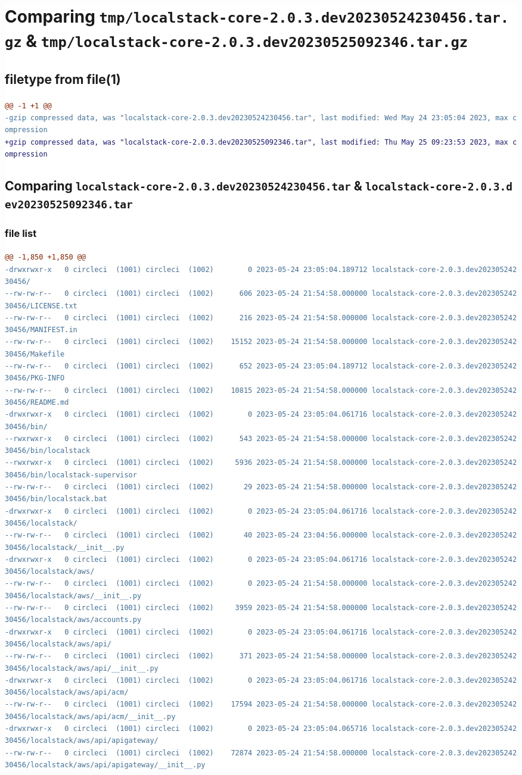 # Comparing `tmp/localstack-core-2.0.3.dev20230524230456.tar.gz` & `tmp/localstack-core-2.0.3.dev20230525092346.tar.gz`

## filetype from file(1)

```diff
@@ -1 +1 @@
-gzip compressed data, was "localstack-core-2.0.3.dev20230524230456.tar", last modified: Wed May 24 23:05:04 2023, max compression
+gzip compressed data, was "localstack-core-2.0.3.dev20230525092346.tar", last modified: Thu May 25 09:23:53 2023, max compression
```

## Comparing `localstack-core-2.0.3.dev20230524230456.tar` & `localstack-core-2.0.3.dev20230525092346.tar`

### file list

```diff
@@ -1,850 +1,850 @@
-drwxrwxr-x   0 circleci  (1001) circleci  (1002)        0 2023-05-24 23:05:04.189712 localstack-core-2.0.3.dev20230524230456/
--rw-rw-r--   0 circleci  (1001) circleci  (1002)      606 2023-05-24 21:54:58.000000 localstack-core-2.0.3.dev20230524230456/LICENSE.txt
--rw-rw-r--   0 circleci  (1001) circleci  (1002)      216 2023-05-24 21:54:58.000000 localstack-core-2.0.3.dev20230524230456/MANIFEST.in
--rw-rw-r--   0 circleci  (1001) circleci  (1002)    15152 2023-05-24 21:54:58.000000 localstack-core-2.0.3.dev20230524230456/Makefile
--rw-rw-r--   0 circleci  (1001) circleci  (1002)      652 2023-05-24 23:05:04.189712 localstack-core-2.0.3.dev20230524230456/PKG-INFO
--rw-rw-r--   0 circleci  (1001) circleci  (1002)    10815 2023-05-24 21:54:58.000000 localstack-core-2.0.3.dev20230524230456/README.md
-drwxrwxr-x   0 circleci  (1001) circleci  (1002)        0 2023-05-24 23:05:04.061716 localstack-core-2.0.3.dev20230524230456/bin/
--rwxrwxr-x   0 circleci  (1001) circleci  (1002)      543 2023-05-24 21:54:58.000000 localstack-core-2.0.3.dev20230524230456/bin/localstack
--rwxrwxr-x   0 circleci  (1001) circleci  (1002)     5936 2023-05-24 21:54:58.000000 localstack-core-2.0.3.dev20230524230456/bin/localstack-supervisor
--rw-rw-r--   0 circleci  (1001) circleci  (1002)       29 2023-05-24 21:54:58.000000 localstack-core-2.0.3.dev20230524230456/bin/localstack.bat
-drwxrwxr-x   0 circleci  (1001) circleci  (1002)        0 2023-05-24 23:05:04.061716 localstack-core-2.0.3.dev20230524230456/localstack/
--rw-rw-r--   0 circleci  (1001) circleci  (1002)       40 2023-05-24 23:04:56.000000 localstack-core-2.0.3.dev20230524230456/localstack/__init__.py
-drwxrwxr-x   0 circleci  (1001) circleci  (1002)        0 2023-05-24 23:05:04.061716 localstack-core-2.0.3.dev20230524230456/localstack/aws/
--rw-rw-r--   0 circleci  (1001) circleci  (1002)        0 2023-05-24 21:54:58.000000 localstack-core-2.0.3.dev20230524230456/localstack/aws/__init__.py
--rw-rw-r--   0 circleci  (1001) circleci  (1002)     3959 2023-05-24 21:54:58.000000 localstack-core-2.0.3.dev20230524230456/localstack/aws/accounts.py
-drwxrwxr-x   0 circleci  (1001) circleci  (1002)        0 2023-05-24 23:05:04.061716 localstack-core-2.0.3.dev20230524230456/localstack/aws/api/
--rw-rw-r--   0 circleci  (1001) circleci  (1002)      371 2023-05-24 21:54:58.000000 localstack-core-2.0.3.dev20230524230456/localstack/aws/api/__init__.py
-drwxrwxr-x   0 circleci  (1001) circleci  (1002)        0 2023-05-24 23:05:04.061716 localstack-core-2.0.3.dev20230524230456/localstack/aws/api/acm/
--rw-rw-r--   0 circleci  (1001) circleci  (1002)    17594 2023-05-24 21:54:58.000000 localstack-core-2.0.3.dev20230524230456/localstack/aws/api/acm/__init__.py
-drwxrwxr-x   0 circleci  (1001) circleci  (1002)        0 2023-05-24 23:05:04.065716 localstack-core-2.0.3.dev20230524230456/localstack/aws/api/apigateway/
--rw-rw-r--   0 circleci  (1001) circleci  (1002)    72874 2023-05-24 21:54:58.000000 localstack-core-2.0.3.dev20230524230456/localstack/aws/api/apigateway/__init__.py
```